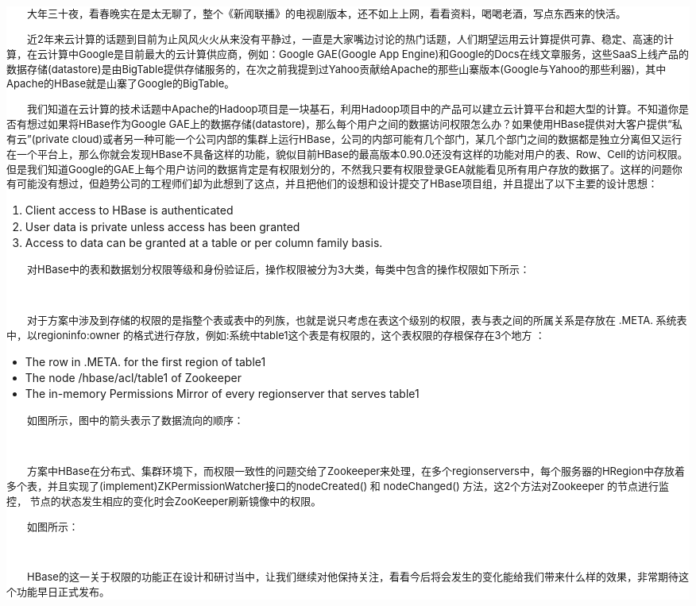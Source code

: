 <p class="artcon" style="text-indent:2em;font-size:13px;">大年三十夜，看春晚实在是太无聊了，整个《新闻联播》的电视剧版本，还不如上上网，看看资料，喝喝老酒，写点东西来的快活。</p>
<p class="artcon" style="text-indent:2em;font-size:13px;">近2年来云计算的话题到目前为止风风火火从来没有平静过，一直是大家嘴边讨论的热门话题，人们期望运用云计算提供可靠、稳定、高速的计算，在云计算中Google是目前最大的云计算供应商，例如：Google GAE(Google App Engine)和Google的Docs在线文章服务，这些SaaS上线产品的数据存储(datastore)是由BigTable提供存储服务的，在次之前我提到过Yahoo贡献给Apache的那些山寨版本(Google与Yahoo的那些利器)，其中Apache的HBase就是山寨了Google的BigTable。</p>
<p class="artcon" style="text-indent:2em;font-size:13px;">我们知道在云计算的技术话题中Apache的Hadoop项目是一块基石，利用Hadoop项目中的产品可以建立云计算平台和超大型的计算。不知道你是否有想过如果将HBase作为Google GAE上的数据存储(datastore)，那么每个用户之间的数据访问权限怎么办？如果使用HBase提供对大客户提供“私有云”(private cloud)或者另一种可能一个公司内部的集群上运行HBase，公司的内部可能有几个部门，某几个部门之间的数据都是独立分离但又运行在一个平台上，那么你就会发现HBase不具备这样的功能，貌似目前HBase的最高版本0.90.0还没有这样的功能对用户的表、Row、Cell的访问权限。但是我们知道Google的GAE上每个用户访问的数据肯定是有权限划分的，不然我只要有权限登录GEA就能看见所有用户存放的数据了。这样的问题你有可能没有想过，但趋势公司的工程师们却为此想到了这点，并且把他们的设想和设计提交了HBase项目组，并且提出了以下主要的设计思想：</p>
<ol><li>Client access to HBase is authenticated</li><li>User data is private unless access has been granted</li><li>Access to data can be granted at a table or per column family basis.</li></ol><p class="artcon" style="text-indent:2em;font-size:13px;">对HBase中的表和数据划分权限等级和身份验证后，操作权限被分为3大类，每类中包含的操作权限如下所示：</p>
<p align="center" class="artcon" style="text-indent:2em;font-size:13px;"><img src="http://www.uml.org.cn/sjjm/images/20121214118.png" alt=""></p>
<p class="artcon" style="text-indent:2em;font-size:13px;">对于方案中涉及到存储的权限的是指整个表或表中的列族，也就是说只考虑在表这个级别的权限，表与表之间的所属关系是存放在 .META. 系统表中，以regioninfo:owner 的格式进行存放，例如:系统中table1这个表是有权限的，这个表权限的存根保存在3个地方 ：</p>
<ul><li>The row in .META. for the first region of table1</li><li>The node /hbase/acl/table1 of Zookeeper</li><li>The in-memory Permissions Mirror of every regionserver that serves table1</li></ul><p class="artcon" style="text-indent:2em;font-size:13px;">如图所示，图中的箭头表示了数据流向的顺序：</p>
<p align="center" class="artcon" style="text-indent:2em;font-size:13px;"><img src="http://www.uml.org.cn/sjjm/images/20121214119.png" alt=""></p>
<p class="artcon" style="text-indent:2em;font-size:13px;">方案中HBase在分布式、集群环境下，而权限一致性的问题交给了Zookeeper来处理，在多个regionservers中，每个服务器的HRegion中存放着多个表，并且实现了(implement)ZKPermissionWatcher接口的nodeCreated() 和 nodeChanged() 方法，这2个方法对Zookeeper 的节点进行监控， 节点的状态发生相应的变化时会ZooKeeper刷新镜像中的权限。</p>
<p class="artcon" style="text-indent:2em;font-size:13px;">如图所示：</p>
<p align="center" class="artcon" style="text-indent:2em;font-size:13px;"><img src="http://www.uml.org.cn/sjjm/images/20121214120.png" alt=""></p>
<p class="artcon" style="text-indent:2em;font-size:13px;">HBase的这一关于权限的功能正在设计和研讨当中，让我们继续对他保持关注，看看今后将会发生的变化能给我们带来什么样的效果，非常期待这个功能早日正式发布。</p>
</td>
</tr></tbody></table></td>
</tr></tbody></table>            </div>
                </div>
